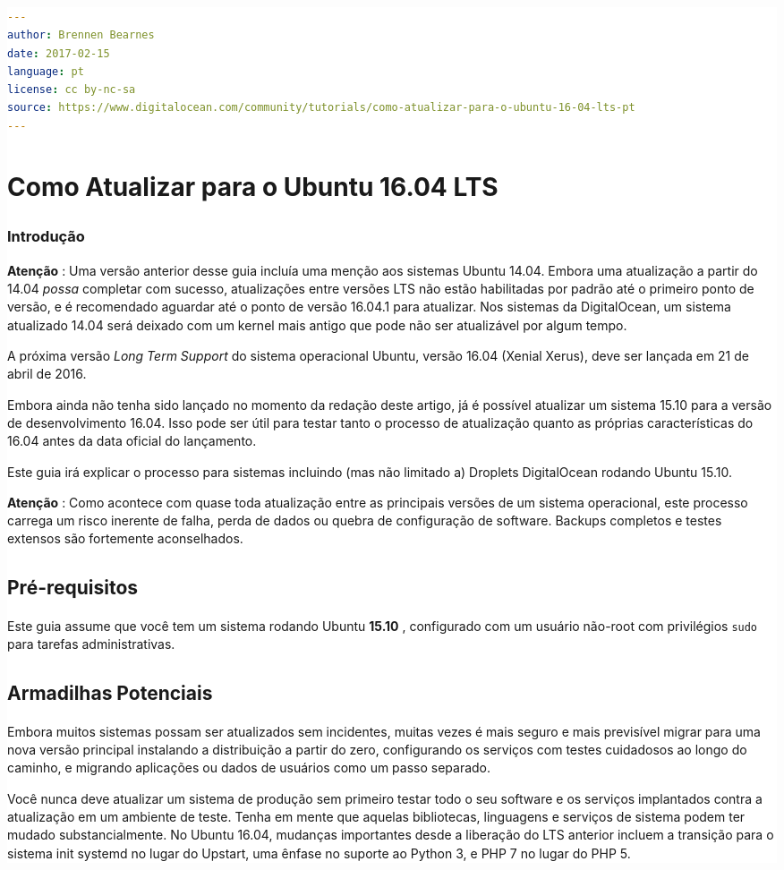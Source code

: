 ```yaml
---
author: Brennen Bearnes
date: 2017-02-15
language: pt
license: cc by-nc-sa
source: https://www.digitalocean.com/community/tutorials/como-atualizar-para-o-ubuntu-16-04-lts-pt
---
```


# Como Atualizar para o Ubuntu 16.04 LTS

### Introdução

**Atenção** : Uma versão anterior desse guia incluía uma menção aos sistemas Ubuntu 14.04. Embora uma atualização a partir do 14.04 _possa_ completar com sucesso, atualizações entre versões LTS não estão habilitadas por padrão até o primeiro ponto de versão, e é recomendado aguardar até o ponto de versão 16.04.1 para atualizar. Nos sistemas da DigitalOcean, um sistema atualizado 14.04 será deixado com um kernel mais antigo que pode não ser atualizável por algum tempo.

A próxima versão _Long Term Support_ do sistema operacional Ubuntu, versão 16.04 (Xenial Xerus), deve ser lançada em 21 de abril de 2016.

Embora ainda não tenha sido lançado no momento da redação deste artigo, já é possível atualizar um sistema 15.10 para a versão de desenvolvimento 16.04. Isso pode ser útil para testar tanto o processo de atualização quanto as próprias características do 16.04 antes da data oficial do lançamento.

Este guia irá explicar o processo para sistemas incluindo (mas não limitado a) Droplets DigitalOcean rodando Ubuntu 15.10.

**Atenção** : Como acontece com quase toda atualização entre as principais versões de um sistema operacional, este processo carrega um risco inerente de falha, perda de dados ou quebra de configuração de software. Backups completos e testes extensos são fortemente aconselhados.

## Pré-requisitos

Este guia assume que você tem um sistema rodando Ubuntu **15.10** , configurado com um usuário não-root com privilégios `sudo` para tarefas administrativas.

## Armadilhas Potenciais

Embora muitos sistemas possam ser atualizados sem incidentes, muitas vezes é mais seguro e mais previsível migrar para uma nova versão principal instalando a distribuição a partir do zero, configurando os serviços com testes cuidadosos ao longo do caminho, e migrando aplicações ou dados de usuários como um passo separado.

Você nunca deve atualizar um sistema de produção sem primeiro testar todo o seu software e os serviços implantados contra a atualização em um ambiente de teste. Tenha em mente que aquelas bibliotecas, linguagens e serviços de sistema podem ter mudado substancialmente. No Ubuntu 16.04, mudanças importantes desde a liberação do LTS anterior incluem a transição para o sistema init systemd no lugar do Upstart, uma ênfase no suporte ao Python 3, e PHP 7 no lugar do PHP 5.
